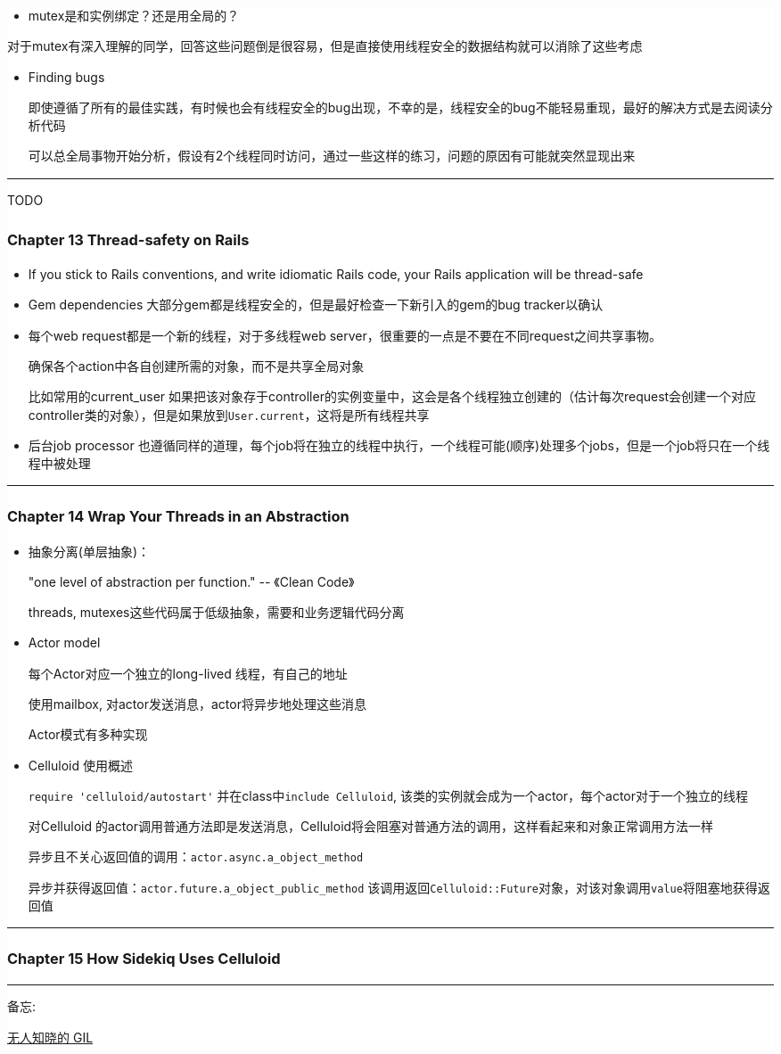   * mutex是和实例绑定？还是用全局的？

  对于mutex有深入理解的同学，回答这些问题倒是很容易，但是直接使用线程安全的数据结构就可以消除了这些考虑

* Finding bugs

  即使遵循了所有的最佳实践，有时候也会有线程安全的bug出现，不幸的是，线程安全的bug不能轻易重现，最好的解决方式是去阅读分析代码

  可以总全局事物开始分析，假设有2个线程同时访问，通过一些这样的练习，问题的原因有可能就突然显现出来


----

TODO

### Chapter 13 Thread-safety on Rails

* If you stick to Rails conventions, and write idiomatic Rails code, your Rails application will be thread-safe

* Gem dependencies 大部分gem都是线程安全的，但是最好检查一下新引入的gem的bug tracker以确认

* 每个web request都是一个新的线程，对于多线程web server，很重要的一点是不要在不同request之间共享事物。

  确保各个action中各自创建所需的对象，而不是共享全局对象

  比如常用的current_user 如果把该对象存于controller的实例变量中，这会是各个线程独立创建的（估计每次request会创建一个对应controller类的对象），但是如果放到`User.current`，这将是所有线程共享

* 后台job processor 也遵循同样的道理，每个job将在独立的线程中执行，一个线程可能(顺序)处理多个jobs，但是一个job将只在一个线程中被处理

---

### Chapter 14 Wrap Your Threads in an Abstraction

* 抽象分离(单层抽象)：

  "one level of abstraction per function." -- 《Clean Code》

  threads, mutexes这些代码属于低级抽象，需要和业务逻辑代码分离

* Actor model

  每个Actor对应一个独立的long-lived 线程，有自己的地址

  使用mailbox, 对actor发送消息，actor将异步地处理这些消息

  Actor模式有多种实现

* Celluloid 使用概述

  `require 'celluloid/autostart'` 并在class中`include Celluloid`, 该类的实例就会成为一个actor，每个actor对于一个独立的线程

  对Celluloid 的actor调用普通方法即是发送消息，Celluloid将会阻塞对普通方法的调用，这样看起来和对象正常调用方法一样

  异步且不关心返回值的调用：`actor.async.a_object_method`

  异步并获得返回值：`actor.future.a_object_public_method` 该调用返回`Celluloid::Future`对象，对该对象调用`value`将阻塞地获得返回值


---

### Chapter 15 How Sidekiq Uses Celluloid



----

备忘:

[无人知晓的 GIL](https://ruby-china.org/topics/28415)
